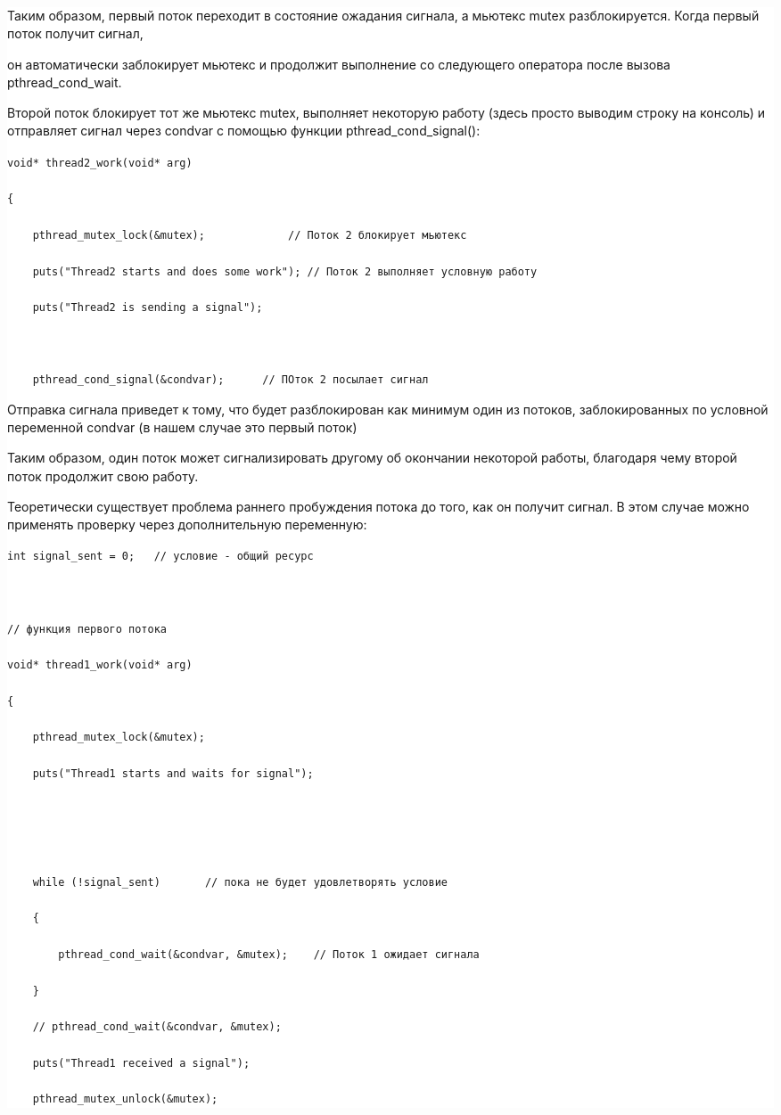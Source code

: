 Таким образом, первый поток переходит в состояние ожадания сигнала, а мьютекс mutex разблокируется. Когда первый поток получит сигнал, 

он автоматически заблокирует мьютекс и продолжит выполнение со следующего оператора после вызова pthread_cond_wait.

Второй поток блокирует тот же мьютекс mutex, выполняет некоторую работу (здесь просто выводим строку на консоль) и отправляет сигнал через condvar с помощью функции pthread_cond_signal():

```
void* thread2_work(void* arg) 

{

    pthread_mutex_lock(&mutex);             // Поток 2 блокирует мьютекс

    puts("Thread2 starts and does some work"); // Поток 2 выполняет условную работу

    puts("Thread2 is sending a signal");



    pthread_cond_signal(&condvar);      // ПОток 2 посылает сигнал
```

Отправка сигнала приведет к тому, что будет разблокирован как минимум один из потоков, заблокированных по условной переменной condvar (в нашем случае это первый поток)

Таким образом, один поток может сигнализировать другому об окончании некоторой работы, благодаря чему второй поток продолжит свою работу.

Теоретически существует проблема раннего пробуждения потока до того, как он получит сигнал. В этом случае можно применять проверку через дополнительную переменную:

```
int signal_sent = 0;   // условие - общий ресурс



// функция первого потока

void* thread1_work(void* arg) 

{

    pthread_mutex_lock(&mutex); 

    puts("Thread1 starts and waits for signal");



    

    while (!signal_sent)       // пока не будет удовлетворять условие

    { 

        pthread_cond_wait(&condvar, &mutex);    // Поток 1 ожидает сигнала

    }

    // pthread_cond_wait(&condvar, &mutex);

    puts("Thread1 received a signal");

    pthread_mutex_unlock(&mutex); 

```